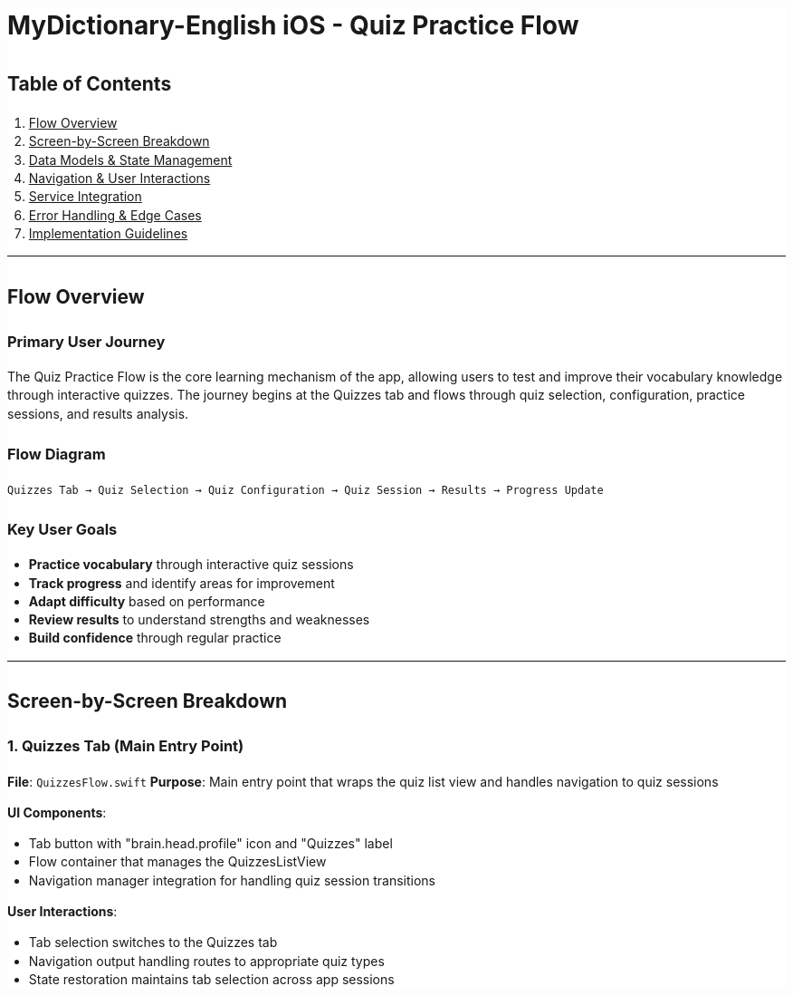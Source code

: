 # MyDictionary-English iOS - Quiz Practice Flow

## Table of Contents
1. [Flow Overview](#flow-overview)
2. [Screen-by-Screen Breakdown](#screen-by-screen-breakdown)
3. [Data Models & State Management](#data-models--state-management)
4. [Navigation & User Interactions](#navigation--user-interactions)
5. [Service Integration](#service-integration)
6. [Error Handling & Edge Cases](#error-handling--edge-cases)
7. [Implementation Guidelines](#implementation-guidelines)

---

## Flow Overview

### Primary User Journey
The Quiz Practice Flow is the core learning mechanism of the app, allowing users to test and improve their vocabulary knowledge through interactive quizzes. The journey begins at the Quizzes tab and flows through quiz selection, configuration, practice sessions, and results analysis.

### Flow Diagram
```
Quizzes Tab → Quiz Selection → Quiz Configuration → Quiz Session → Results → Progress Update
```

### Key User Goals
- **Practice vocabulary** through interactive quiz sessions
- **Track progress** and identify areas for improvement
- **Adapt difficulty** based on performance
- **Review results** to understand strengths and weaknesses
- **Build confidence** through regular practice

---

## Screen-by-Screen Breakdown

### 1. Quizzes Tab (Main Entry Point)

**File**: `QuizzesFlow.swift`
**Purpose**: Main entry point that wraps the quiz list view and handles navigation to quiz sessions

**UI Components**:
- Tab button with "brain.head.profile" icon and "Quizzes" label
- Flow container that manages the QuizzesListView
- Navigation manager integration for handling quiz session transitions

**User Interactions**:
- Tab selection switches to the Quizzes tab
- Navigation output handling routes to appropriate quiz types
- State restoration maintains tab selection across app sessions
